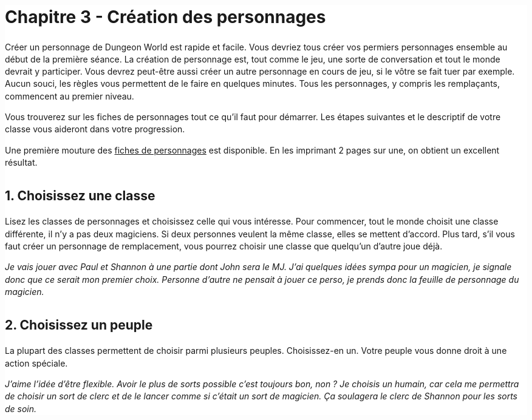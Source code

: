 # Chapitre 3 - Création des personnages 

Créer un personnage de Dungeon World est rapide et facile. Vous devriez tous créer vos permiers personnages ensemble au début de la première séance. La création de personnage est, tout comme le jeu, une sorte de
conversation et tout le monde devrait y participer.
Vous devrez peut-être aussi créer un autre
personnage en cours de jeu, si le vôtre se fait
tuer par exemple. Aucun souci, les règles vous
permettent de le faire en quelques minutes. Tous
les personnages, y compris les remplaçants,
commencent au premier niveau.

Vous trouverez sur les fiches de personnages
tout ce qu’il faut pour démarrer. Les étapes
suivantes et le descriptif de votre classe vous
aideront dans votre progression.

Une première mouture des [fiches de personnages](https://drive.google.com/open?id=0B0lEWqFYNFUhMHV4LVBFa1ROZU0|) est disponible. En les imprimant 2 pages sur une, on obtient un excellent résultat.

## 1. Choisissez une classe 

Lisez les classes de personnages et choisissez
celle qui vous intéresse. Pour commencer, tout
le monde choisit une classe différente, il n’y a
pas deux magiciens. Si deux personnes veulent
la même classe, elles se mettent d’accord.
Plus tard, s’il vous faut créer un personnage de
remplacement, vous pourrez choisir une classe
que quelqu’un d’autre joue déjà.

*Je vais jouer avec Paul et Shannon à une
partie dont John sera le MJ. J’ai quelques idées
sympa pour un magicien, je signale donc que
ce serait mon premier choix. Personne d’autre
ne pensait à jouer ce perso, je prends donc la
feuille de personnage du magicien.*

 ## 2. Choisissez un peuple 

La plupart des classes permettent de choisir
parmi plusieurs peuples. Choisissez-en un.
Votre peuple vous donne droit à une action
spéciale.

*J’aime l’idée d’être flexible. Avoir le plus de
sorts possible c’est toujours bon, non ? Je
choisis un humain, car cela me permettra de
choisir un sort de clerc et de le lancer comme
si c’était un sort de magicien. Ça soulagera
le clerc de Shannon pour les sorts de soin.*
